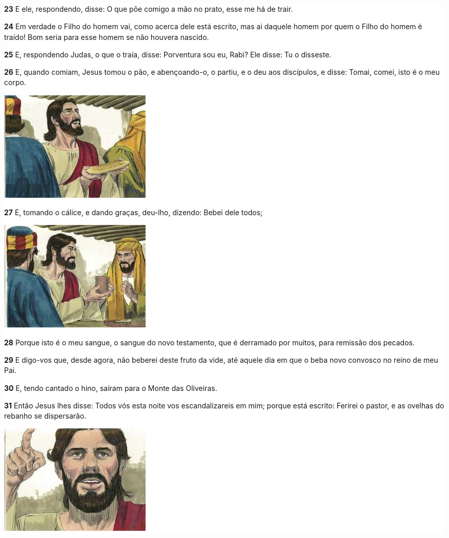 **23** 	E ele, respondendo, disse: O que põe comigo a mão no prato, esse me há de trair.

**24** 	Em verdade o Filho do homem vai, como acerca dele está escrito, mas ai daquele homem por quem o Filho do homem é traído! Bom seria para esse homem se não houvera nascido.

**25** 	E, respondendo Judas, o que o traía, disse: Porventura sou eu, Rabi? Ele disse: Tu o disseste.

**26** 	E, quando comiam, Jesus tomou o pão, e abençoando-o, o partiu, e o deu aos discípulos, e disse: Tomai, comei, isto é o meu corpo.

![](../Images/SweetPublishing/40-26-14.jpg) 

**27** 	E, tomando o cálice, e dando graças, deu-lho, dizendo: Bebei dele todos;

![](../Images/SweetPublishing/40-26-15.jpg) 

**28** 	Porque isto é o meu sangue, o sangue do novo testamento, que é derramado por muitos, para remissão dos pecados.

**29** 	E digo-vos que, desde agora, não beberei deste fruto da vide, até aquele dia em que o beba novo convosco no reino de meu Pai.

**30** 	E, tendo cantado o hino, saíram para o Monte das Oliveiras.

**31** 	Então Jesus lhes disse: Todos vós esta noite vos escandalizareis em mim; porque está escrito: Ferirei o pastor, e as ovelhas do rebanho se dispersarão.

![](../Images/SweetPublishing/40-26-16.jpg) 
